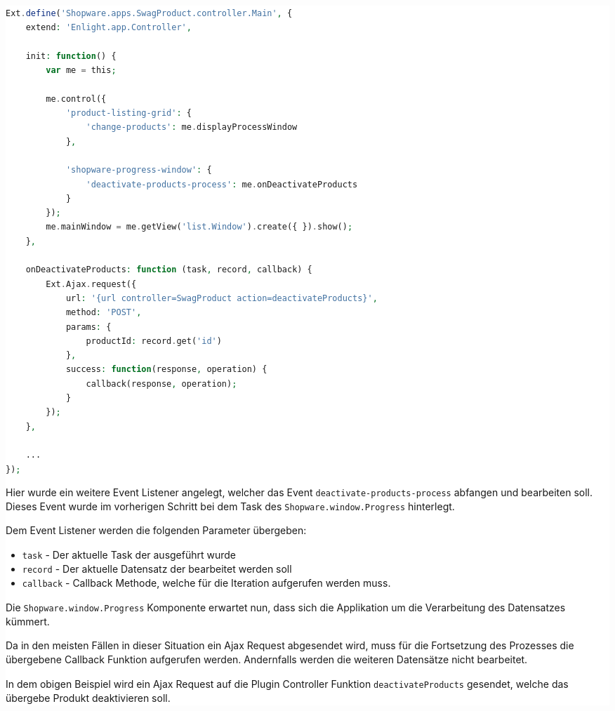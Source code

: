 ```php
Ext.define('Shopware.apps.SwagProduct.controller.Main', {
    extend: 'Enlight.app.Controller',

    init: function() {
        var me = this;

        me.control({
            'product-listing-grid': {
                'change-products': me.displayProcessWindow
            },

            'shopware-progress-window': {
                'deactivate-products-process': me.onDeactivateProducts
            }
        });
        me.mainWindow = me.getView('list.Window').create({ }).show();
    },

    onDeactivateProducts: function (task, record, callback) {
        Ext.Ajax.request({
            url: '{url controller=SwagProduct action=deactivateProducts}',
            method: 'POST',
            params: {
                productId: record.get('id')
            },
            success: function(response, operation) {
                callback(response, operation);
            }
        });
    },
    
    ...
});
```

Hier wurde ein weitere Event Listener angelegt, welcher das Event <code>deactivate-products-process</code> abfangen und bearbeiten soll. Dieses Event wurde im vorherigen Schritt bei dem Task des `Shopware.window.Progress` hinterlegt.

Dem Event Listener werden die folgenden Parameter übergeben:

* `task` - Der aktuelle Task der ausgeführt wurde
* `record` - Der aktuelle Datensatz der bearbeitet werden soll
* `callback` - Callback Methode, welche für die Iteration aufgerufen werden muss.

Die `Shopware.window.Progress` Komponente erwartet nun, dass sich die Applikation um die Verarbeitung des Datensatzes kümmert. 

Da in den meisten Fällen in dieser Situation ein Ajax Request abgesendet wird, muss für die Fortsetzung des Prozesses die übergebene Callback Funktion aufgerufen werden. Andernfalls werden die weiteren Datensätze nicht bearbeitet.

In dem obigen Beispiel wird ein Ajax Request auf die Plugin Controller Funktion `deactivateProducts` gesendet, welche das übergebe Produkt deaktivieren soll.
